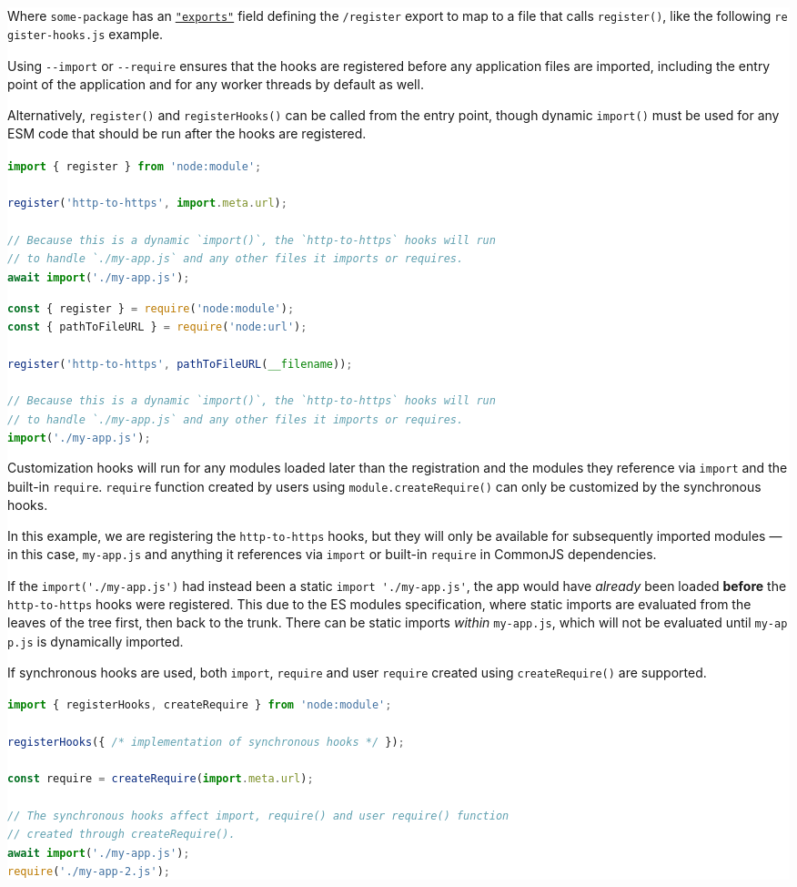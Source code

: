 Where `some-package` has an [`"exports"`][] field defining the `/register`
export to map to a file that calls `register()`, like the following `register-hooks.js`
example.

Using `--import` or `--require` ensures that the hooks are registered before any
application files are imported, including the entry point of the application and for
any worker threads by default as well.

Alternatively, `register()` and `registerHooks()` can be called from the entry point,
though dynamic `import()` must be used for any ESM code that should be run after the hooks
are registered.

```mjs
import { register } from 'node:module';

register('http-to-https', import.meta.url);

// Because this is a dynamic `import()`, the `http-to-https` hooks will run
// to handle `./my-app.js` and any other files it imports or requires.
await import('./my-app.js');
```

```cjs
const { register } = require('node:module');
const { pathToFileURL } = require('node:url');

register('http-to-https', pathToFileURL(__filename));

// Because this is a dynamic `import()`, the `http-to-https` hooks will run
// to handle `./my-app.js` and any other files it imports or requires.
import('./my-app.js');
```

Customization hooks will run for any modules loaded later than the registration
and the modules they reference via `import` and the built-in `require`.
`require` function created by users using `module.createRequire()` can only be
customized by the synchronous hooks.

In this example, we are registering the `http-to-https` hooks, but they will
only be available for subsequently imported modules — in this case, `my-app.js`
and anything it references via `import` or built-in `require` in CommonJS dependencies.

If the `import('./my-app.js')` had instead been a static `import './my-app.js'`, the
app would have _already_ been loaded **before** the `http-to-https` hooks were
registered. This due to the ES modules specification, where static imports are
evaluated from the leaves of the tree first, then back to the trunk. There can
be static imports _within_ `my-app.js`, which will not be evaluated until
`my-app.js` is dynamically imported.

If synchronous hooks are used, both `import`, `require` and user `require` created
using `createRequire()` are supported.

```mjs
import { registerHooks, createRequire } from 'node:module';

registerHooks({ /* implementation of synchronous hooks */ });

const require = createRequire(import.meta.url);

// The synchronous hooks affect import, require() and user require() function
// created through createRequire().
await import('./my-app.js');
require('./my-app-2.js');
```


[CommonJS]: modules.md
[Conditional exports]: packages.md#conditional-exports
[Customization hooks]: #customization-hooks
[ES Modules]: esm.md
[Permission Model]: permissions.md#permission-model
[Source Map]: https://tc39.es/ecma426/
[Source map format]: https://tc39.es/ecma426/#sec-source-map-format
[V8 JavaScript code coverage]: https://v8project.blogspot.com/2017/12/javascript-code-coverage.html
[V8 code cache]: https://v8.dev/blog/code-caching-for-devs
[`"exports"`]: packages.md#exports
[`--enable-source-maps`]: cli.md#--enable-source-maps
[`--import`]: cli.md#--importmodule
[`--require`]: cli.md#-r---require-module
[`NODE_COMPILE_CACHE=dir`]: cli.md#node_compile_cachedir
[`NODE_COMPILE_CACHE_PORTABLE=1`]: cli.md#node_compile_cache_portable1
[`NODE_DISABLE_COMPILE_CACHE=1`]: cli.md#node_disable_compile_cache1
[`NODE_V8_COVERAGE=dir`]: cli.md#node_v8_coveragedir
[`SourceMap`]: #class-modulesourcemap
[`initialize`]: #initialize
[`module.constants.compileCacheStatus`]: #moduleconstantscompilecachestatus
[`module.enableCompileCache()`]: #moduleenablecompilecacheoptions
[`module.flushCompileCache()`]: #moduleflushcompilecache
[`module.getCompileCacheDir()`]: #modulegetcompilecachedir
[`module.setSourceMapsSupport()`]: #modulesetsourcemapssupportenabled-options
[`module`]: #the-module-object
[`os.tmpdir()`]: os.md#ostmpdir
[`registerHooks`]: #moduleregisterhooksoptions
[`register`]: #moduleregisterspecifier-parenturl-options
[`util.TextDecoder`]: util.md#class-utiltextdecoder
[chain]: #chaining
[hooks]: #customization-hooks
[load hook]: #loadurl-context-nextload
[module compile cache]: #module-compile-cache
[module wrapper]: modules.md#the-module-wrapper
[realm]: https://tc39.es/ecma262/#realm
[resolve hook]: #resolvespecifier-context-nextresolve
[source map include directives]: https://tc39.es/ecma426/#sec-linking-generated-code
[the documentation of `Worker`]: worker_threads.md#new-workerfilename-options
[transferable objects]: worker_threads.md#portpostmessagevalue-transferlist
[transform TypeScript features]: typescript.md#typescript-features
[type-stripping]: typescript.md#type-stripping